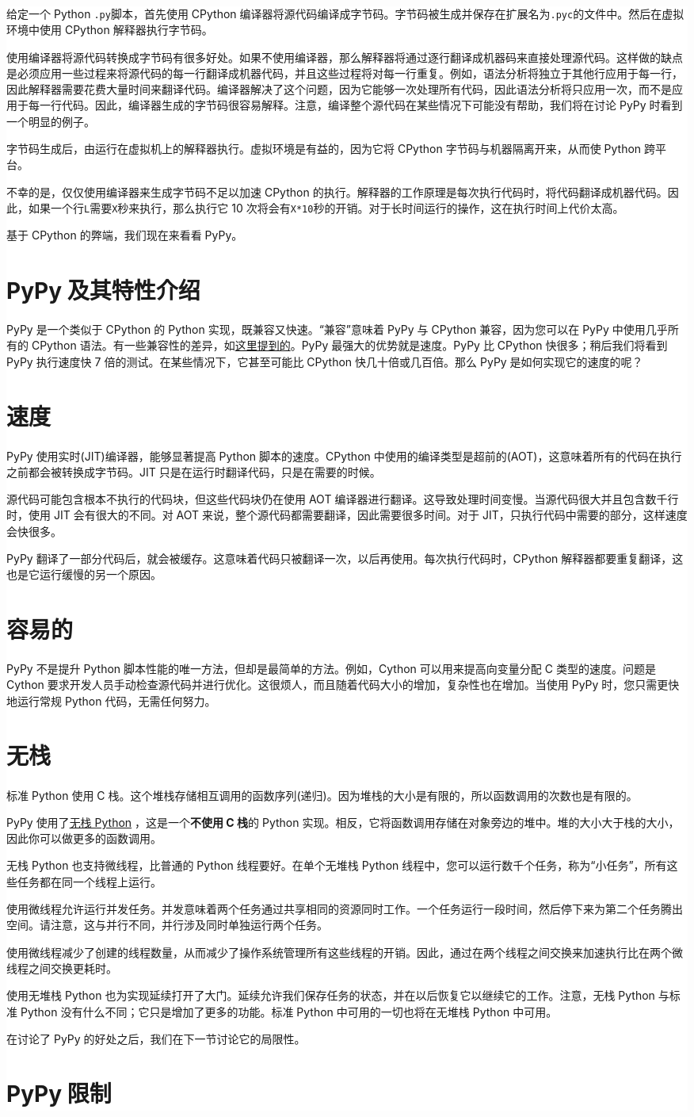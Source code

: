 给定一个 Python `.py`脚本，首先使用 CPython 编译器将源代码编译成字节码。字节码被生成并保存在扩展名为`.pyc`的文件中。然后在虚拟环境中使用 CPython 解释器执行字节码。

使用编译器将源代码转换成字节码有很多好处。如果不使用编译器，那么解释器将通过逐行翻译成机器码来直接处理源代码。这样做的缺点是必须应用一些过程来将源代码的每一行翻译成机器代码，并且这些过程将对每一行重复。例如，语法分析将独立于其他行应用于每一行，因此解释器需要花费大量时间来翻译代码。编译器解决了这个问题，因为它能够一次处理所有代码，因此语法分析将只应用一次，而不是应用于每一行代码。因此，编译器生成的字节码很容易解释。注意，编译整个源代码在某些情况下可能没有帮助，我们将在讨论 PyPy 时看到一个明显的例子。

字节码生成后，由运行在虚拟机上的解释器执行。虚拟环境是有益的，因为它将 CPython 字节码与机器隔离开来，从而使 Python 跨平台。

不幸的是，仅仅使用编译器来生成字节码不足以加速 CPython 的执行。解释器的工作原理是每次执行代码时，将代码翻译成机器代码。因此，如果一个行`L`需要`X`秒来执行，那么执行它 10 次将会有`X*10`秒的开销。对于长时间运行的操作，这在执行时间上代价太高。

基于 CPython 的弊端，我们现在来看看 PyPy。

# PyPy 及其特性介绍

PyPy 是一个类似于 CPython 的 Python 实现，既兼容又快速。“兼容”意味着 PyPy 与 CPython 兼容，因为您可以在 PyPy 中使用几乎所有的 CPython 语法。有一些兼容性的差异，如[这里提到的](https://pypy.org/compat.html)。PyPy 最强大的优势就是速度。PyPy 比 CPython 快很多；稍后我们将看到 PyPy 执行速度快 7 倍的测试。在某些情况下，它甚至可能比 CPython 快几十倍或几百倍。那么 PyPy 是如何实现它的速度的呢？

# 速度

PyPy 使用实时(JIT)编译器，能够显著提高 Python 脚本的速度。CPython 中使用的编译类型是超前的(AOT)，这意味着所有的代码在执行之前都会被转换成字节码。JIT 只是在运行时翻译代码，只是在需要的时候。

源代码可能包含根本不执行的代码块，但这些代码块仍在使用 AOT 编译器进行翻译。这导致处理时间变慢。当源代码很大并且包含数千行时，使用 JIT 会有很大的不同。对 AOT 来说，整个源代码都需要翻译，因此需要很多时间。对于 JIT，只执行代码中需要的部分，这样速度会快很多。

PyPy 翻译了一部分代码后，就会被缓存。这意味着代码只被翻译一次，以后再使用。每次执行代码时，CPython 解释器都要重复翻译，这也是它运行缓慢的另一个原因。

# 容易的

PyPy 不是提升 Python 脚本性能的唯一方法，但却是最简单的方法。例如，Cython 可以用来提高向变量分配 C 类型的速度。问题是 Cython 要求开发人员手动检查源代码并进行优化。这很烦人，而且随着代码大小的增加，复杂性也在增加。当使用 PyPy 时，您只需更快地运行常规 Python 代码，无需任何努力。

# 无栈

标准 Python 使用 C 栈。这个堆栈存储相互调用的函数序列(递归)。因为堆栈的大小是有限的，所以函数调用的次数也是有限的。

PyPy 使用了[无栈 Python](https://wiki.python.org/moin/StacklessPython) ，这是一个**不使用 C 栈**的 Python 实现。相反，它将函数调用存储在对象旁边的堆中。堆的大小大于栈的大小，因此你可以做更多的函数调用。

无栈 Python 也支持微线程，比普通的 Python 线程要好。在单个无堆栈 Python 线程中，您可以运行数千个任务，称为“小任务”，所有这些任务都在同一个线程上运行。

使用微线程允许运行并发任务。并发意味着两个任务通过共享相同的资源同时工作。一个任务运行一段时间，然后停下来为第二个任务腾出空间。请注意，这与并行不同，并行涉及同时单独运行两个任务。

使用微线程减少了创建的线程数量，从而减少了操作系统管理所有这些线程的开销。因此，通过在两个线程之间交换来加速执行比在两个微线程之间交换更耗时。

使用无堆栈 Python 也为实现延续打开了大门。延续允许我们保存任务的状态，并在以后恢复它以继续它的工作。注意，无栈 Python 与标准 Python 没有什么不同；它只是增加了更多的功能。标准 Python 中可用的一切也将在无堆栈 Python 中可用。

在讨论了 PyPy 的好处之后，我们在下一节讨论它的局限性。

# PyPy 限制
